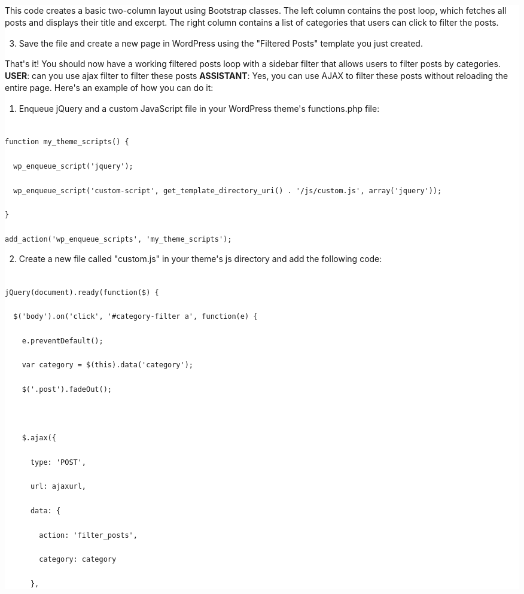 

This code creates a basic two-column layout using Bootstrap classes. The left column contains the post loop, which fetches all posts and displays their title and excerpt. The right column contains a list of categories that users can click to filter the posts.



3. Save the file and create a new page in WordPress using the "Filtered Posts" template you just created.



That's it! You should now have a working filtered posts loop with a sidebar filter that allows users to filter posts by categories.
**USER**: can you use ajax filter to filter these posts
**ASSISTANT**: Yes, you can use AJAX to filter these posts without reloading the entire page. Here's an example of how you can do it:



1. Enqueue jQuery and a custom JavaScript file in your WordPress theme's functions.php file:



```

function my_theme_scripts() {

  wp_enqueue_script('jquery');

  wp_enqueue_script('custom-script', get_template_directory_uri() . '/js/custom.js', array('jquery'));

}

add_action('wp_enqueue_scripts', 'my_theme_scripts');

```



2. Create a new file called "custom.js" in your theme's js directory and add the following code:



```

jQuery(document).ready(function($) {

  $('body').on('click', '#category-filter a', function(e) {

    e.preventDefault();

    var category = $(this).data('category');

    $('.post').fadeOut();



    $.ajax({

      type: 'POST',

      url: ajaxurl,

      data: {

        action: 'filter_posts',

        category: category

      },
```